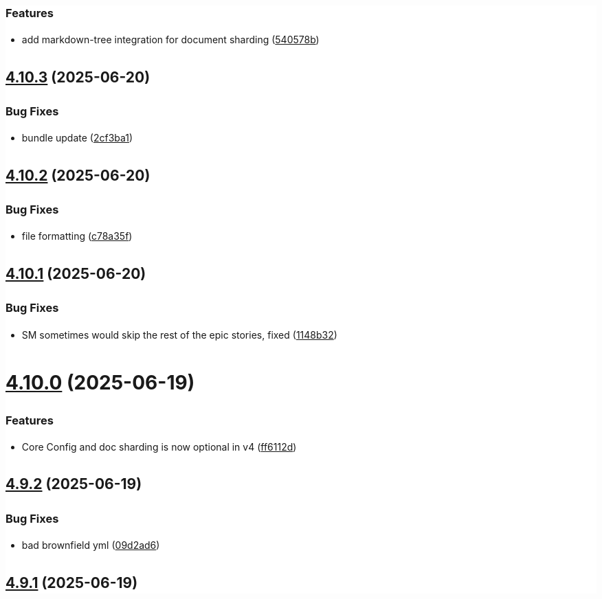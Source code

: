### Features

- add markdown-tree integration for document sharding ([540578b](https://github.com/bmadcode/BMAD-METHOD/commit/540578b39d1815e41e11f0e87545de3f09ee54e1))

## [4.10.3](https://github.com/bmadcode/BMAD-METHOD/compare/v4.10.2...v4.10.3) (2025-06-20)

### Bug Fixes

- bundle update ([2cf3ba1](https://github.com/bmadcode/BMAD-METHOD/commit/2cf3ba1ab8dd7e52584bef16a96e65e7d2513c4f))

## [4.10.2](https://github.com/bmadcode/BMAD-METHOD/compare/v4.10.1...v4.10.2) (2025-06-20)

### Bug Fixes

- file formatting ([c78a35f](https://github.com/bmadcode/BMAD-METHOD/commit/c78a35f547459b07a15d94c827ec05921cd21571))

## [4.10.1](https://github.com/bmadcode/BMAD-METHOD/compare/v4.10.0...v4.10.1) (2025-06-20)

### Bug Fixes

- SM sometimes would skip the rest of the epic stories, fixed ([1148b32](https://github.com/bmadcode/BMAD-METHOD/commit/1148b32fa97586d2f86d07a70ffbf9bb8c327261))

# [4.10.0](https://github.com/bmadcode/BMAD-METHOD/compare/v4.9.2...v4.10.0) (2025-06-19)

### Features

- Core Config and doc sharding is now optional in v4 ([ff6112d](https://github.com/bmadcode/BMAD-METHOD/commit/ff6112d6c2f822ed22c75046f5a14f05e36041c2))

## [4.9.2](https://github.com/bmadcode/BMAD-METHOD/compare/v4.9.1...v4.9.2) (2025-06-19)

### Bug Fixes

- bad brownfield yml ([09d2ad6](https://github.com/bmadcode/BMAD-METHOD/commit/09d2ad6aea187996d0a2e1dff27d9bf7e3e6dc06))

## [4.9.1](https://github.com/bmadcode/BMAD-METHOD/compare/v4.9.0...v4.9.1) (2025-06-19)
